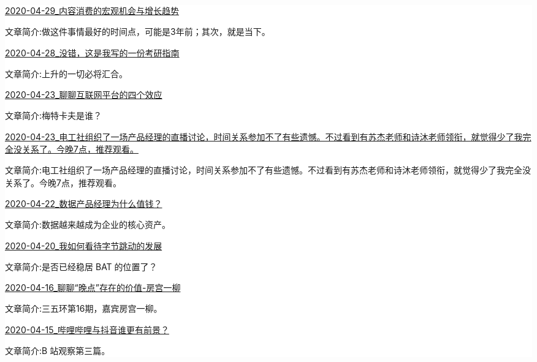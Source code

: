 

[2020-04-29_内容消费的宏观机会与增长趋势](http://mp.weixin.qq.com/s?__biz=MjM5NDkyNTUzOA==&mid=2657924304&idx=1&sn=f19f2fb03429e718758f8a5c2d6fcef2&chksm=bd184a5d8a6fc34bb75a6d29649b34862b1658570c8bcbc4b39256b383c172f4b15e2e543820#rd)

文章简介:做这件事情最好的时间点，可能是3年前；其次，就是当下。



[2020-04-28_没错，这是我写的一份考研指南](http://mp.weixin.qq.com/s?__biz=MjM5NDkyNTUzOA==&mid=2657924299&idx=1&sn=5907968539624c3d8c3a3f5c8b82151b&chksm=bd184a468a6fc3504171185deba7208266c16b4f4bc392f29215347887adc777779a94e69f38#rd)

文章简介:上升的一切必将汇合。



[2020-04-23_聊聊互联网平台的四个效应](http://mp.weixin.qq.com/s?__biz=MjM5NDkyNTUzOA==&mid=2657924283&idx=1&sn=95341b7c81e2c130b0c36a7e4466357e&chksm=bd184a368a6fc320499756b07c19e80479a85b6522936cd3537bc8927f93f7433e34c420a31f#rd)

文章简介:梅特卡夫是谁？



[2020-04-23_电工社组织了一场产品经理的直播讨论，时间关系参加不了有些遗憾。不过看到有苏杰老师和诗沐老师领衔，就觉得少了我完全没关系了。今晚7点，推荐观看。](http://mp.weixin.qq.com/s?__biz=MjM5NDkyNTUzOA==&mid=2657924281&idx=1&sn=07b2da5e1589e0f8131c34682a2c809a&chksm=bd184a348a6fc322d09a2f94f3ec55cb8e9f78529e030d78d0999bfd698e3afb75bfedbd2410#rd)

文章简介:电工社组织了一场产品经理的直播讨论，时间关系参加不了有些遗憾。不过看到有苏杰老师和诗沐老师领衔，就觉得少了我完全没关系了。今晚7点，推荐观看。



[2020-04-22_数据产品经理为什么值钱？](http://mp.weixin.qq.com/s?__biz=MjM5NDkyNTUzOA==&mid=2657924280&idx=1&sn=28068e40fba0de808291768954e33263&chksm=bd184a358a6fc323f81733863f462e409aeb601f3e2d04558d288d7d0e862f566507a3ef9415#rd)

文章简介:数据越来越成为企业的核心资产。



[2020-04-20_我如何看待字节跳动的发展](http://mp.weixin.qq.com/s?__biz=MjM5NDkyNTUzOA==&mid=2657924269&idx=1&sn=d15c88dce0c601f5fdf1c3077cf5ee2e&chksm=bd184a208a6fc336700f6f981c923a5509d963ea19f0f87e97dd24c2ab16f6c283be120bf647#rd)

文章简介:是否已经稳居 BAT 的位置了？



[2020-04-16_聊聊“晚点”存在的价值-房宫一柳](http://mp.weixin.qq.com/s?__biz=MjM5NDkyNTUzOA==&mid=2657924264&idx=1&sn=24eba797c0e3ccc2f954127cfed59820&chksm=bd184a258a6fc333c1be4c7d2d5c57b6c950a07497d7fb3cd4056dcb87ebbddcf9034d6d8b0c#rd)

文章简介:三五环第16期，嘉宾房宫一柳。



[2020-04-15_哔哩哔哩与抖音谁更有前景？](http://mp.weixin.qq.com/s?__biz=MjM5NDkyNTUzOA==&mid=2657924258&idx=1&sn=95a356da39ec6bdd3f65ffbe755e6336&chksm=bd184a2f8a6fc3396405f2aaaa648c0e3b441c72d864f7471ab1e6c4fe6bc29741ca0747dec4#rd)

文章简介:B 站观察第三篇。


